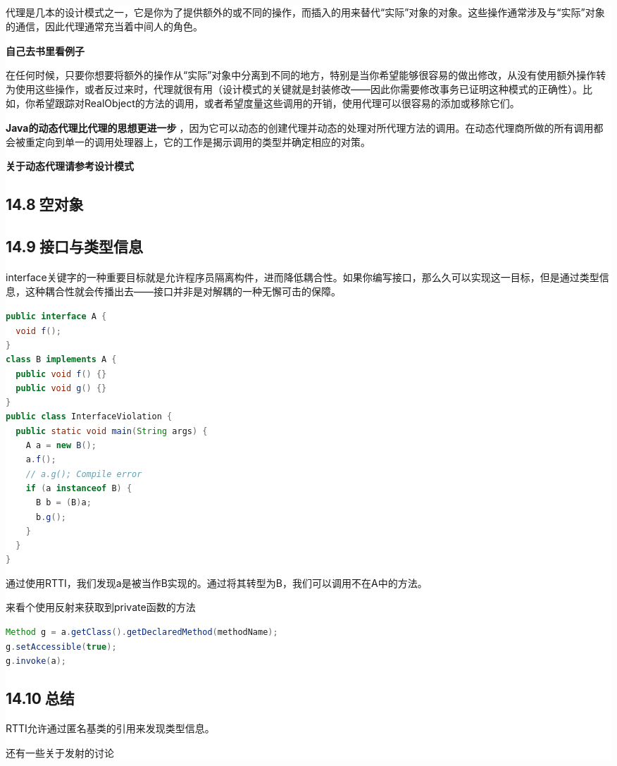 代理是几本的设计模式之一，它是你为了提供额外的或不同的操作，而插入的用来替代“实际”对象的对象。这些操作通常涉及与“实际”对象的通信，因此代理通常充当着中间人的角色。

**自己去书里看例子**

在任何时候，只要你想要将额外的操作从“实际”对象中分离到不同的地方，特别是当你希望能够很容易的做出修改，从没有使用额外操作转为使用这些操作，或者反过来时，代理就很有用（设计模式的关键就是封装修改——因此你需要修改事务已证明这种模式的正确性）。比如，你希望跟踪对RealObject的方法的调用，或者希望度量这些调用的开销，使用代理可以很容易的添加或移除它们。

**Java的动态代理比代理的思想更进一步** ，因为它可以动态的创建代理并动态的处理对所代理方法的调用。在动态代理商所做的所有调用都会被重定向到单一的调用处理器上，它的工作是揭示调用的类型并确定相应的对策。

**关于动态代理请参考设计模式**

## 14.8 空对象

## 14.9 接口与类型信息

interface关键字的一种重要目标就是允许程序员隔离构件，进而降低耦合性。如果你编写接口，那么久可以实现这一目标，但是通过类型信息，这种耦合性就会传播出去——接口并非是对解耦的一种无懈可击的保障。

```java
public interface A {
  void f();
}
class B implements A {
  public void f() {}
  public void g() {}
}
public class InterfaceViolation {
  public static void main(String args) {
    A a = new B();
    a.f();
    // a.g(); Compile error
    if (a instanceof B) {
      B b = (B)a;
      b.g();
    }
  }
}
```

通过使用RTTI，我们发现a是被当作B实现的。通过将其转型为B，我们可以调用不在A中的方法。

来看个使用反射来获取到private函数的方法

```java
Method g = a.getClass().getDeclaredMethod(methodName);
g.setAccessible(true);
g.invoke(a);
```

## 14.10 总结

RTTI允许通过匿名基类的引用来发现类型信息。

还有一些关于发射的讨论
